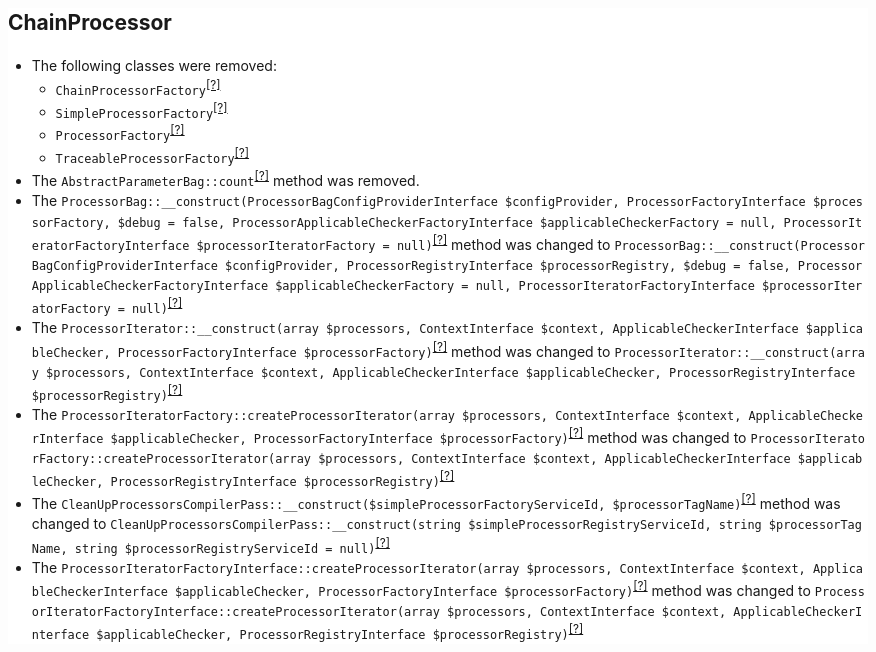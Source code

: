 ChainProcessor
--------------
* The following classes were removed:
   - `ChainProcessorFactory`<sup>[[?]](https://github.com/oroinc/platform/tree/4.0.0-beta/src/Oro/Component/ChainProcessor/ChainProcessorFactory.php#L8 "Oro\Component\ChainProcessor\ChainProcessorFactory")</sup>
   - `SimpleProcessorFactory`<sup>[[?]](https://github.com/oroinc/platform/tree/4.0.0-beta/src/Oro/Component/ChainProcessor/SimpleProcessorFactory.php#L8 "Oro\Component\ChainProcessor\SimpleProcessorFactory")</sup>
   - `ProcessorFactory`<sup>[[?]](https://github.com/oroinc/platform/tree/4.0.0-beta/src/Oro/Component/ChainProcessor/DependencyInjection/ProcessorFactory.php#L11 "Oro\Component\ChainProcessor\DependencyInjection\ProcessorFactory")</sup>
   - `TraceableProcessorFactory`<sup>[[?]](https://github.com/oroinc/platform/tree/4.0.0-beta/src/Oro/Component/ChainProcessor/Debug/TraceableProcessorFactory.php#L7 "Oro\Component\ChainProcessor\Debug\TraceableProcessorFactory")</sup>
* The `AbstractParameterBag::count`<sup>[[?]](https://github.com/oroinc/platform/tree/4.0.0-beta/src/Oro/Component/ChainProcessor/AbstractParameterBag.php#L21 "Oro\Component\ChainProcessor\AbstractParameterBag::count")</sup> method was removed.
* The `ProcessorBag::__construct(ProcessorBagConfigProviderInterface $configProvider, ProcessorFactoryInterface $processorFactory, $debug = false, ProcessorApplicableCheckerFactoryInterface $applicableCheckerFactory = null, ProcessorIteratorFactoryInterface $processorIteratorFactory = null)`<sup>[[?]](https://github.com/oroinc/platform/tree/4.0.0-beta/src/Oro/Component/ChainProcessor/ProcessorBag.php#L38 "Oro\Component\ChainProcessor\ProcessorBag")</sup> method was changed to `ProcessorBag::__construct(ProcessorBagConfigProviderInterface $configProvider, ProcessorRegistryInterface $processorRegistry, $debug = false, ProcessorApplicableCheckerFactoryInterface $applicableCheckerFactory = null, ProcessorIteratorFactoryInterface $processorIteratorFactory = null)`<sup>[[?]](https://github.com/oroinc/platform/tree/4.0.0-rc/src/Oro/Component/ChainProcessor/ProcessorBag.php#L38 "Oro\Component\ChainProcessor\ProcessorBag")</sup>
* The `ProcessorIterator::__construct(array $processors, ContextInterface $context, ApplicableCheckerInterface $applicableChecker, ProcessorFactoryInterface $processorFactory)`<sup>[[?]](https://github.com/oroinc/platform/tree/4.0.0-beta/src/Oro/Component/ChainProcessor/ProcessorIterator.php#L34 "Oro\Component\ChainProcessor\ProcessorIterator")</sup> method was changed to `ProcessorIterator::__construct(array $processors, ContextInterface $context, ApplicableCheckerInterface $applicableChecker, ProcessorRegistryInterface $processorRegistry)`<sup>[[?]](https://github.com/oroinc/platform/tree/4.0.0-rc/src/Oro/Component/ChainProcessor/ProcessorIterator.php#L34 "Oro\Component\ChainProcessor\ProcessorIterator")</sup>
* The `ProcessorIteratorFactory::createProcessorIterator(array $processors, ContextInterface $context, ApplicableCheckerInterface $applicableChecker, ProcessorFactoryInterface $processorFactory)`<sup>[[?]](https://github.com/oroinc/platform/tree/4.0.0-beta/src/Oro/Component/ChainProcessor/ProcessorIteratorFactory.php#L10 "Oro\Component\ChainProcessor\ProcessorIteratorFactory")</sup> method was changed to `ProcessorIteratorFactory::createProcessorIterator(array $processors, ContextInterface $context, ApplicableCheckerInterface $applicableChecker, ProcessorRegistryInterface $processorRegistry)`<sup>[[?]](https://github.com/oroinc/platform/tree/4.0.0-rc/src/Oro/Component/ChainProcessor/ProcessorIteratorFactory.php#L13 "Oro\Component\ChainProcessor\ProcessorIteratorFactory")</sup>
* The `CleanUpProcessorsCompilerPass::__construct($simpleProcessorFactoryServiceId, $processorTagName)`<sup>[[?]](https://github.com/oroinc/platform/tree/4.0.0-beta/src/Oro/Component/ChainProcessor/DependencyInjection/CleanUpProcessorsCompilerPass.php#L25 "Oro\Component\ChainProcessor\DependencyInjection\CleanUpProcessorsCompilerPass")</sup> method was changed to `CleanUpProcessorsCompilerPass::__construct(string $simpleProcessorRegistryServiceId, string $processorTagName, string $processorRegistryServiceId = null)`<sup>[[?]](https://github.com/oroinc/platform/tree/4.0.0-rc/src/Oro/Component/ChainProcessor/DependencyInjection/CleanUpProcessorsCompilerPass.php#L33 "Oro\Component\ChainProcessor\DependencyInjection\CleanUpProcessorsCompilerPass")</sup>
* The `ProcessorIteratorFactoryInterface::createProcessorIterator(array $processors, ContextInterface $context, ApplicableCheckerInterface $applicableChecker, ProcessorFactoryInterface $processorFactory)`<sup>[[?]](https://github.com/oroinc/platform/tree/4.0.0-beta/src/Oro/Component/ChainProcessor/ProcessorIteratorFactoryInterface.php#L17 "Oro\Component\ChainProcessor\ProcessorIteratorFactoryInterface")</sup> method was changed to `ProcessorIteratorFactoryInterface::createProcessorIterator(array $processors, ContextInterface $context, ApplicableCheckerInterface $applicableChecker, ProcessorRegistryInterface $processorRegistry)`<sup>[[?]](https://github.com/oroinc/platform/tree/4.0.0-rc/src/Oro/Component/ChainProcessor/ProcessorIteratorFactoryInterface.php#L20 "Oro\Component\ChainProcessor\ProcessorIteratorFactoryInterface")</sup>